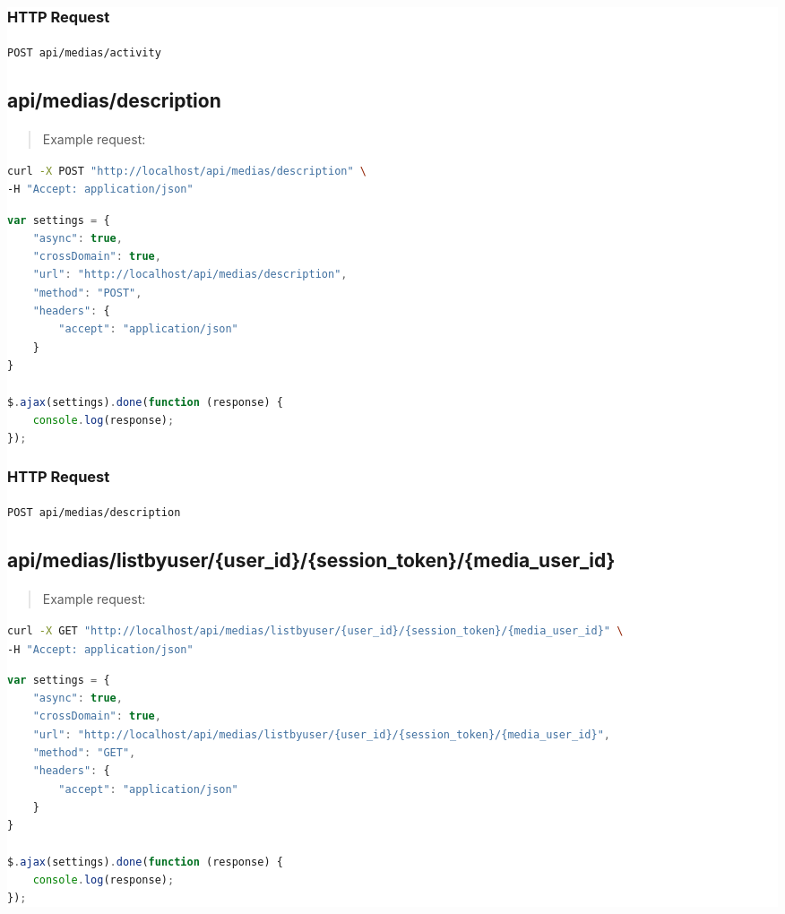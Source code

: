 
### HTTP Request
`POST api/medias/activity`





## api/medias/description

> Example request:

```bash
curl -X POST "http://localhost/api/medias/description" \
-H "Accept: application/json"
```

```javascript
var settings = {
    "async": true,
    "crossDomain": true,
    "url": "http://localhost/api/medias/description",
    "method": "POST",
    "headers": {
        "accept": "application/json"
    }
}

$.ajax(settings).done(function (response) {
    console.log(response);
});
```


### HTTP Request
`POST api/medias/description`





## api/medias/listbyuser/{user_id}/{session_token}/{media_user_id}

> Example request:

```bash
curl -X GET "http://localhost/api/medias/listbyuser/{user_id}/{session_token}/{media_user_id}" \
-H "Accept: application/json"
```

```javascript
var settings = {
    "async": true,
    "crossDomain": true,
    "url": "http://localhost/api/medias/listbyuser/{user_id}/{session_token}/{media_user_id}",
    "method": "GET",
    "headers": {
        "accept": "application/json"
    }
}

$.ajax(settings).done(function (response) {
    console.log(response);
});
```
